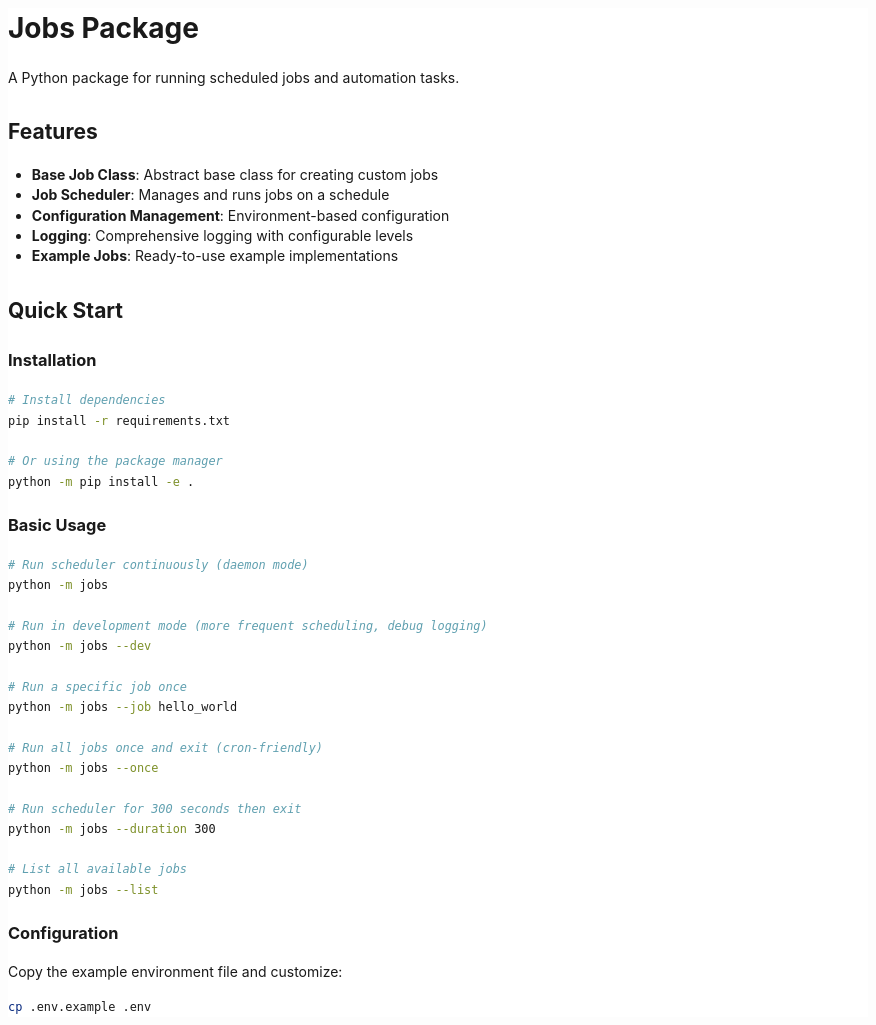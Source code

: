# Jobs Package

A Python package for running scheduled jobs and automation tasks.

## Features

- **Base Job Class**: Abstract base class for creating custom jobs
- **Job Scheduler**: Manages and runs jobs on a schedule
- **Configuration Management**: Environment-based configuration
- **Logging**: Comprehensive logging with configurable levels
- **Example Jobs**: Ready-to-use example implementations

## Quick Start

### Installation

```bash
# Install dependencies
pip install -r requirements.txt

# Or using the package manager
python -m pip install -e .
```

### Basic Usage

```bash
# Run scheduler continuously (daemon mode)
python -m jobs

# Run in development mode (more frequent scheduling, debug logging)
python -m jobs --dev

# Run a specific job once
python -m jobs --job hello_world

# Run all jobs once and exit (cron-friendly)
python -m jobs --once

# Run scheduler for 300 seconds then exit
python -m jobs --duration 300

# List all available jobs
python -m jobs --list
```

### Configuration

Copy the example environment file and customize:

```bash
cp .env.example .env
```
